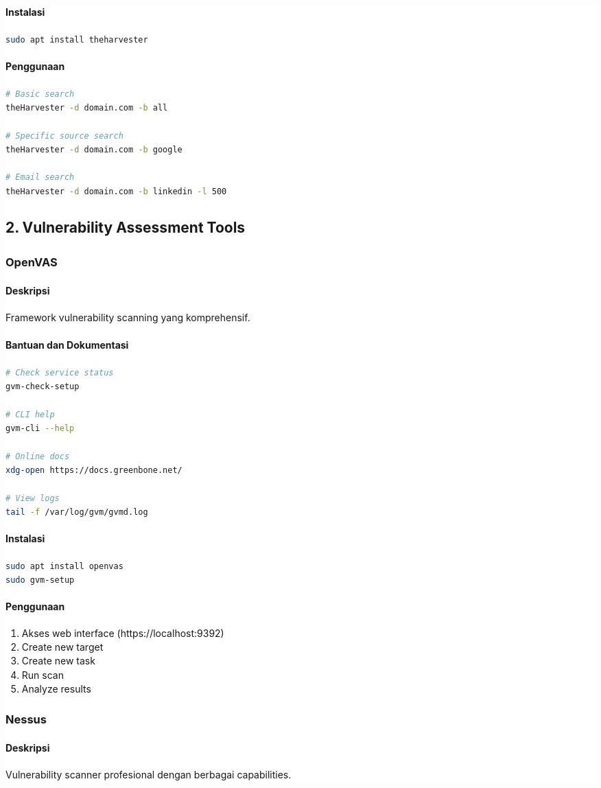 #### Instalasi
```bash
sudo apt install theharvester
```

#### Penggunaan
```bash
# Basic search
theHarvester -d domain.com -b all

# Specific source search
theHarvester -d domain.com -b google

# Email search
theHarvester -d domain.com -b linkedin -l 500
```

## 2. Vulnerability Assessment Tools

### OpenVAS
#### Deskripsi
Framework vulnerability scanning yang komprehensif.

#### Bantuan dan Dokumentasi
```bash
# Check service status
gvm-check-setup

# CLI help
gvm-cli --help

# Online docs
xdg-open https://docs.greenbone.net/

# View logs
tail -f /var/log/gvm/gvmd.log
```

#### Instalasi
```bash
sudo apt install openvas
sudo gvm-setup
```

#### Penggunaan
1. Akses web interface (https://localhost:9392)
2. Create new target
3. Create new task
4. Run scan
5. Analyze results

### Nessus
#### Deskripsi
Vulnerability scanner profesional dengan berbagai capabilities.
